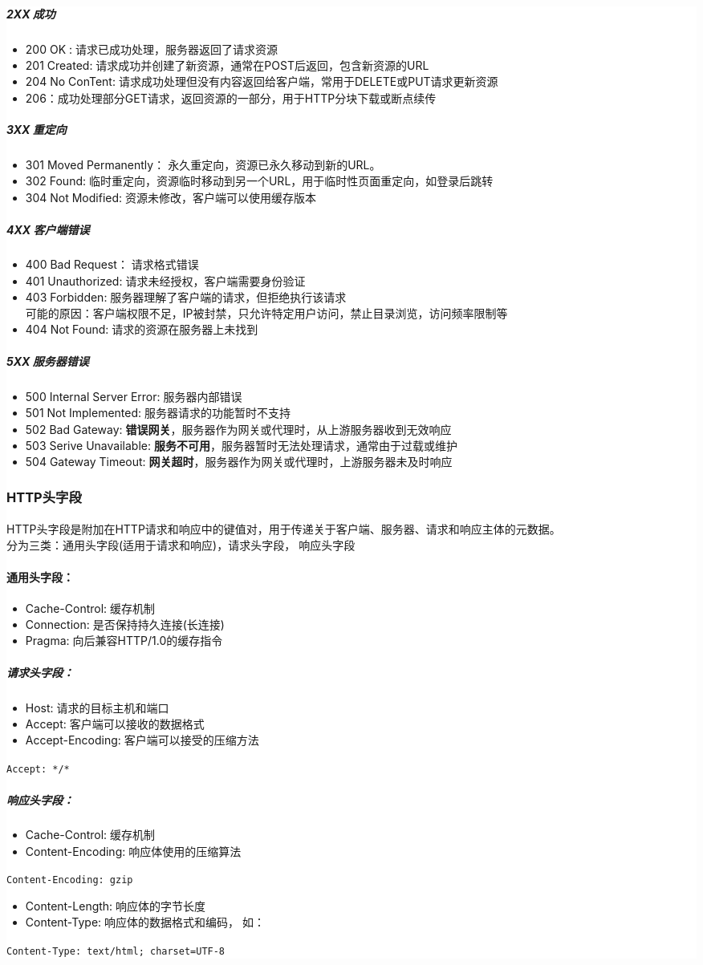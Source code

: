 ##### 2XX	成功
- 200 OK : 		请求已成功处理，服务器返回了请求资源
- 201 Created:	请求成功并创建了新资源，通常在POST后返回，包含新资源的URL
- 204 No ConTent:	请求成功处理但没有内容返回给客户端，常用于DELETE或PUT请求更新资源
- 206：成功处理部分GET请求，返回资源的一部分，用于HTTP分块下载或断点续传

##### 3XX 重定向
- 301 Moved Permanently：	永久重定向，资源已永久移动到新的URL。
- 302 Found:				临时重定向，资源临时移动到另一个URL，用于临时性页面重定向，如登录后跳转
- 304 Not Modified:		资源未修改，客户端可以使用缓存版本

##### 4XX 客户端错误
- 400 Bad Request：	请求格式错误
- 401 Unauthorized:	请求未经授权，客户端需要身份验证
- 403 Forbidden: 服务器理解了客户端的请求，但拒绝执行该请求  
	可能的原因：客户端权限不足，IP被封禁，只允许特定用户访问，禁止目录浏览，访问频率限制等
- 404 Not Found:		请求的资源在服务器上未找到
	
##### 5XX 服务器错误
- 500 Internal Server Error:	服务器内部错误
- 501 Not Implemented: 服务器请求的功能暂时不支持
- 502 Bad Gateway:			**错误网关**，服务器作为网关或代理时，从上游服务器收到无效响应
- 503 Serive Unavailable:		**服务不可用**，服务器暂时无法处理请求，通常由于过载或维护
- 504 Gateway Timeout:		**网关超时**，服务器作为网关或代理时，上游服务器未及时响应

### HTTP头字段
HTTP头字段是附加在HTTP请求和响应中的键值对，用于传递关于客户端、服务器、请求和响应主体的元数据。  
分为三类：通用头字段(适用于请求和响应)，请求头字段， 响应头字段

#### 通用头字段：
- Cache-Control: 		缓存机制
- Connection:			是否保持持久连接(长连接)
- Pragma:				向后兼容HTTP/1.0的缓存指令
	
##### 请求头字段：
- Host:				请求的目标主机和端口
- Accept: 客户端可以接收的数据格式
- Accept-Encoding: 客户端可以接受的压缩方法
```
Accept: */*
```

##### 响应头字段：
- Cache-Control: 		缓存机制
- Content-Encoding:	响应体使用的压缩算法

```
Content-Encoding: gzip
```
- Content-Length:		响应体的字节长度
- Content-Type:		响应体的数据格式和编码， 如： 

```
Content-Type: text/html; charset=UTF-8
```
